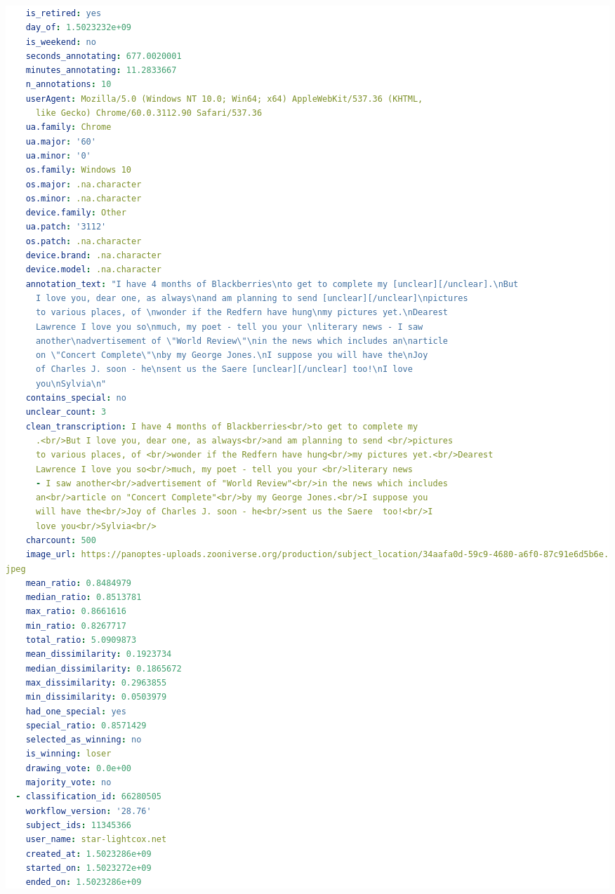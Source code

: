 ```yaml
    is_retired: yes
    day_of: 1.5023232e+09
    is_weekend: no
    seconds_annotating: 677.0020001
    minutes_annotating: 11.2833667
    n_annotations: 10
    userAgent: Mozilla/5.0 (Windows NT 10.0; Win64; x64) AppleWebKit/537.36 (KHTML,
      like Gecko) Chrome/60.0.3112.90 Safari/537.36
    ua.family: Chrome
    ua.major: '60'
    ua.minor: '0'
    os.family: Windows 10
    os.major: .na.character
    os.minor: .na.character
    device.family: Other
    ua.patch: '3112'
    os.patch: .na.character
    device.brand: .na.character
    device.model: .na.character
    annotation_text: "I have 4 months of Blackberries\nto get to complete my [unclear][/unclear].\nBut
      I love you, dear one, as always\nand am planning to send [unclear][/unclear]\npictures
      to various places, of \nwonder if the Redfern have hung\nmy pictures yet.\nDearest
      Lawrence I love you so\nmuch, my poet - tell you your \nliterary news - I saw
      another\nadvertisement of \"World Review\"\nin the news which includes an\narticle
      on \"Concert Complete\"\nby my George Jones.\nI suppose you will have the\nJoy
      of Charles J. soon - he\nsent us the Saere [unclear][/unclear] too!\nI love
      you\nSylvia\n"
    contains_special: no
    unclear_count: 3
    clean_transcription: I have 4 months of Blackberries<br/>to get to complete my
      .<br/>But I love you, dear one, as always<br/>and am planning to send <br/>pictures
      to various places, of <br/>wonder if the Redfern have hung<br/>my pictures yet.<br/>Dearest
      Lawrence I love you so<br/>much, my poet - tell you your <br/>literary news
      - I saw another<br/>advertisement of "World Review"<br/>in the news which includes
      an<br/>article on "Concert Complete"<br/>by my George Jones.<br/>I suppose you
      will have the<br/>Joy of Charles J. soon - he<br/>sent us the Saere  too!<br/>I
      love you<br/>Sylvia<br/>
    charcount: 500
    image_url: https://panoptes-uploads.zooniverse.org/production/subject_location/34aafa0d-59c9-4680-a6f0-87c91e6d5b6e.jpeg
    mean_ratio: 0.8484979
    median_ratio: 0.8513781
    max_ratio: 0.8661616
    min_ratio: 0.8267717
    total_ratio: 5.0909873
    mean_dissimilarity: 0.1923734
    median_dissimilarity: 0.1865672
    max_dissimilarity: 0.2963855
    min_dissimilarity: 0.0503979
    had_one_special: yes
    special_ratio: 0.8571429
    selected_as_winning: no
    is_winning: loser
    drawing_vote: 0.0e+00
    majority_vote: no
  - classification_id: 66280505
    workflow_version: '28.76'
    subject_ids: 11345366
    user_name: star-lightcox.net
    created_at: 1.5023286e+09
    started_on: 1.5023272e+09
    ended_on: 1.5023286e+09
```
